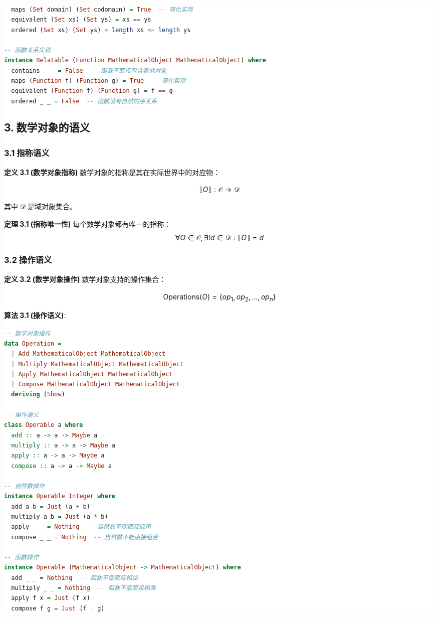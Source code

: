 ```haskell
  maps (Set domain) (Set codomain) = True  -- 简化实现
  equivalent (Set xs) (Set ys) = xs == ys
  ordered (Set xs) (Set ys) = length xs <= length ys

-- 函数关系实现
instance Relatable (Function MathematicalObject MathematicalObject) where
  contains _ _ = False  -- 函数不直接包含其他对象
  maps (Function f) (Function g) = True  -- 简化实现
  equivalent (Function f) (Function g) = f == g
  ordered _ _ = False  -- 函数没有自然的序关系
```

## 3. 数学对象的语义

### 3.1 指称语义

**定义 3.1 (数学对象指称)**
数学对象的指称是其在实际世界中的对应物：

$$\llbracket O \rrbracket : \mathcal{O} \rightarrow \mathcal{D}$$

其中 $\mathcal{D}$ 是域对象集合。

**定理 3.1 (指称唯一性)**
每个数学对象都有唯一的指称：
$$\forall O \in \mathcal{O}, \exists! d \in \mathcal{D} : \llbracket O \rrbracket = d$$

### 3.2 操作语义

**定义 3.2 (数学对象操作)**
数学对象支持的操作集合：

$$\text{Operations}(O) = \{op_1, op_2, \ldots, op_n\}$$

**算法 3.1 (操作语义)**:

```haskell
-- 数学对象操作
data Operation = 
  | Add MathematicalObject MathematicalObject
  | Multiply MathematicalObject MathematicalObject
  | Apply MathematicalObject MathematicalObject
  | Compose MathematicalObject MathematicalObject
  deriving (Show)

-- 操作语义
class Operable a where
  add :: a -> a -> Maybe a
  multiply :: a -> a -> Maybe a
  apply :: a -> a -> Maybe a
  compose :: a -> a -> Maybe a

-- 自然数操作
instance Operable Integer where
  add a b = Just (a + b)
  multiply a b = Just (a * b)
  apply _ _ = Nothing  -- 自然数不能直接应用
  compose _ _ = Nothing  -- 自然数不能直接组合

-- 函数操作
instance Operable (MathematicalObject -> MathematicalObject) where
  add _ _ = Nothing  -- 函数不能直接相加
  multiply _ _ = Nothing  -- 函数不能直接相乘
  apply f x = Just (f x)
  compose f g = Just (f . g)
```